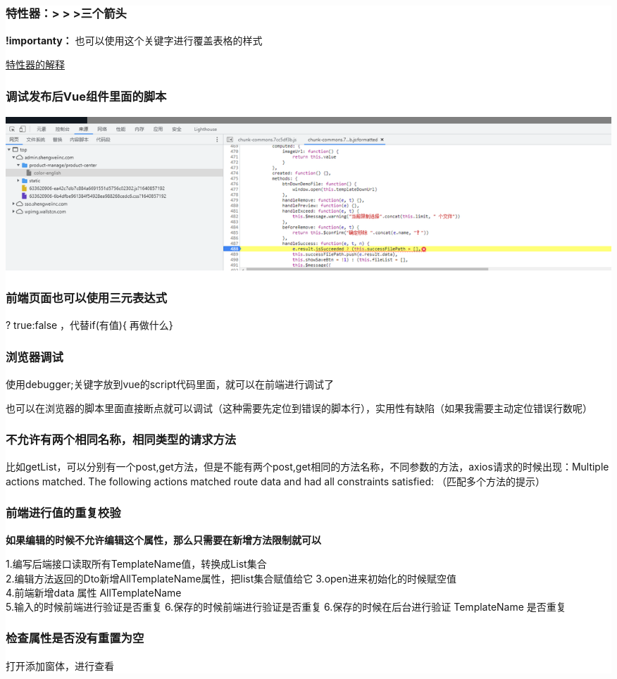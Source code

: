 

### 特性器：> > >三个箭头

 **!importanty：** 也可以使用这个关键字进行覆盖表格的样式

[特性器的解释](https://developer.mozilla.org/en-US/docs/Web/CSS/Specificity)

### 调试发布后Vue组件里面的脚本

![1640857899723](Vue进步.assets/1640857899723.png)

### 前端页面也可以使用三元表达式

? true:false ，代替if(有值){ 再做什么}

### 浏览器调试

使用debugger;关键字放到vue的script代码里面，就可以在前端进行调试了

也可以在浏览器的脚本里面直接断点就可以调试（这种需要先定位到错误的脚本行），实用性有缺陷（如果我需要主动定位错误行数呢）

### 不允许有两个相同名称，相同类型的请求方法

比如getList，可以分别有一个post,get方法，但是不能有两个post,get相同的方法名称，不同参数的方法，axios请求的时候出现：Multiple actions matched. The following actions matched route data and had all constraints satisfied: （匹配多个方法的提示）



### 前端进行值的重复校验

**如果编辑的时候不允许编辑这个属性，那么只需要在新增方法限制就可以**

   1.编写后端接口读取所有TemplateName值，转换成List集合  
   2.编辑方法返回的Dto新增AllTemplateName属性，把list集合赋值给它 
   3.open进来初始化的时候赋空值  
   4.前端新增data 属性 AllTemplateName  
   5.输入的时候前端进行验证是否重复 
   6.保存的时候前端进行验证是否重复 
   6.保存的时候在后台进行验证 TemplateName 是否重复  

### 检查属性是否没有重置为空

打开添加窗体，进行查看
